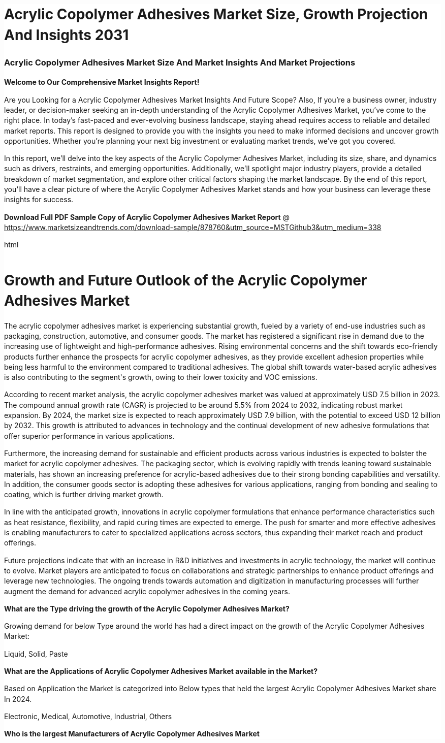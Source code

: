 <H1>Acrylic Copolymer Adhesives Market Size, Growth Projection And Insights 2031</H1><div class="" data-test-id=""><h3><span class="">Acrylic Copolymer Adhesives Market Size And Market Insights And Market Projections</span></h3></div><div class="" data-test-id=""><p><strong>Welcome to Our Comprehensive Market Insights Report!</strong></p><p>Are you Looking for a Acrylic Copolymer Adhesives Market Insights And Future Scope? Also, If you&rsquo;re a business owner, industry leader, or decision-maker seeking an in-depth understanding of the Acrylic Copolymer Adhesives Market, you&rsquo;ve come to the right place. In today&rsquo;s fast-paced and ever-evolving business landscape, staying ahead requires access to reliable and detailed market reports. This report is designed to provide you with the insights you need to make informed decisions and uncover growth opportunities. Whether you&rsquo;re planning your next big investment or evaluating market trends, we&rsquo;ve got you covered.</p><p>In this report, we&rsquo;ll delve into the key aspects of the Acrylic Copolymer Adhesives Market, including its size, share, and dynamics such as drivers, restraints, and emerging opportunities. Additionally, we&rsquo;ll spotlight major industry players, provide a detailed breakdown of market segmentation, and explore other critical factors shaping the market landscape. By the end of this report, you&rsquo;ll have a clear picture of where the Acrylic Copolymer Adhesives Market stands and how your business can leverage these insights for success.</p><p><strong>Download Full PDF Sample Copy of Acrylic Copolymer Adhesives Market Report</strong> @ <a href="https://www.marketsizeandtrends.com/download-sample/878760&utm_source=MSTGithub3&utm_medium=338" target="_blank">https://www.marketsizeandtrends.com/download-sample/878760&utm_source=MSTGithub3&utm_medium=338</a></p></div><div class="" data-test-id=""><p><span class="">html<!DOCTYPE html><html lang="en"><head> <meta charset="UTF-8"> <meta name="viewport" content="width=device-width, initial-scale=1.0"> <title>Acrylic Copolymer Adhesives Market Overview</title></head><body> <h1>Growth and Future Outlook of the Acrylic Copolymer Adhesives Market</h1> <p>The acrylic copolymer adhesives market is experiencing substantial growth, fueled by a variety of end-use industries such as packaging, construction, automotive, and consumer goods. The market has registered a significant rise in demand due to the increasing use of lightweight and high-performance adhesives. Rising environmental concerns and the shift towards eco-friendly products further enhance the prospects for acrylic copolymer adhesives, as they provide excellent adhesion properties while being less harmful to the environment compared to traditional adhesives. The global shift towards water-based acrylic adhesives is also contributing to the segment's growth, owing to their lower toxicity and VOC emissions.</p> <p>According to recent market analysis, the acrylic copolymer adhesives market was valued at approximately USD 7.5 billion in 2023. The compound annual growth rate (CAGR) is projected to be around 5.5% from 2024 to 2032, indicating robust market expansion. By 2024, the market size is expected to reach approximately USD 7.9 billion, with the potential to exceed USD 12 billion by 2032. This growth is attributed to advances in technology and the continual development of new adhesive formulations that offer superior performance in various applications.</p> <p>Furthermore, the increasing demand for sustainable and efficient products across various industries is expected to bolster the market for acrylic copolymer adhesives. The packaging sector, which is evolving rapidly with trends leaning toward sustainable materials, has shown an increasing preference for acrylic-based adhesives due to their strong bonding capabilities and versatility. In addition, the consumer goods sector is adopting these adhesives for various applications, ranging from bonding and sealing to coating, which is further driving market growth.</p> <p>In line with the anticipated growth, innovations in acrylic copolymer formulations that enhance performance characteristics such as heat resistance, flexibility, and rapid curing times are expected to emerge. The push for smarter and more effective adhesives is enabling manufacturers to cater to specialized applications across sectors, thus expanding their market reach and product offerings. <strong></strong></p> <p>Future projections indicate that with an increase in R&D initiatives and investments in acrylic technology, the market will continue to evolve. Market players are anticipated to focus on collaborations and strategic partnerships to enhance product offerings and leverage new technologies. The ongoing trends towards automation and digitization in manufacturing processes will further augment the demand for advanced acrylic copolymer adhesives in the coming years.</p></body></html></span></p><p><strong><span class="">What are the&nbsp;Type driving the growth of the Acrylic Copolymer Adhesives Market?</span></strong></p></div><div class="" data-test-id=""><p><span class="">Growing demand for below Type around the world has had a direct impact on the growth of the Acrylic Copolymer Adhesives Market:</span></p></div><div class="" data-test-id=""><p>Liquid, Solid, Paste</p><p><span class=""><strong>What are the&nbsp;Applications&nbsp;of Acrylic Copolymer Adhesives Market available in the Market?</strong></span></p></div><div class="" data-test-id=""><p><span class="">Based on Application the Market is categorized into Below types that held the largest Acrylic Copolymer Adhesives Market share In 2024.</span></p></div><div class="" data-test-id=""><p><span class="">Electronic, Medical, Automotive, Industrial, Others</span></p><p><span class=""><strong>Who is the largest Manufacturers of Acrylic Copolymer Adhesives Market